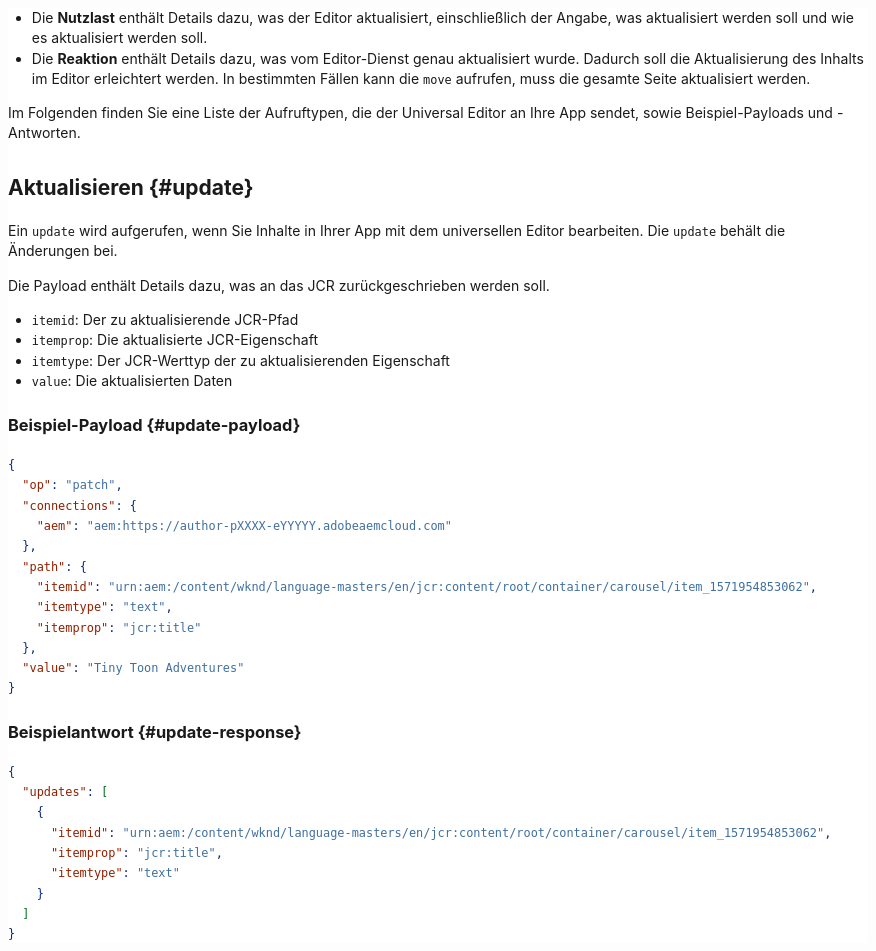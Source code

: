* Die **Nutzlast** enthält Details dazu, was der Editor aktualisiert, einschließlich der Angabe, was aktualisiert werden soll und wie es aktualisiert werden soll.
* Die **Reaktion** enthält Details dazu, was vom Editor-Dienst genau aktualisiert wurde. Dadurch soll die Aktualisierung des Inhalts im Editor erleichtert werden. In bestimmten Fällen kann die `move` aufrufen, muss die gesamte Seite aktualisiert werden.

Im Folgenden finden Sie eine Liste der Aufruftypen, die der Universal Editor an Ihre App sendet, sowie Beispiel-Payloads und -Antworten.

## Aktualisieren {#update}

Ein `update` wird aufgerufen, wenn Sie Inhalte in Ihrer App mit dem universellen Editor bearbeiten. Die `update` behält die Änderungen bei.

Die Payload enthält Details dazu, was an das JCR zurückgeschrieben werden soll.

* `itemid`: Der zu aktualisierende JCR-Pfad
* `itemprop`: Die aktualisierte JCR-Eigenschaft
* `itemtype`: Der JCR-Werttyp der zu aktualisierenden Eigenschaft
* `value`: Die aktualisierten Daten

### Beispiel-Payload {#update-payload}

```json
{
  "op": "patch",
  "connections": {
    "aem": "aem:https://author-pXXXX-eYYYYY.adobeaemcloud.com"
  },
  "path": {
    "itemid": "urn:aem:/content/wknd/language-masters/en/jcr:content/root/container/carousel/item_1571954853062",
    "itemtype": "text",
    "itemprop": "jcr:title"
  },
  "value": "Tiny Toon Adventures"
}
```

### Beispielantwort {#update-response}

```json
{
  "updates": [
    {
      "itemid": "urn:aem:/content/wknd/language-masters/en/jcr:content/root/container/carousel/item_1571954853062",
      "itemprop": "jcr:title",
      "itemtype": "text"
    }
  ]
}
```

